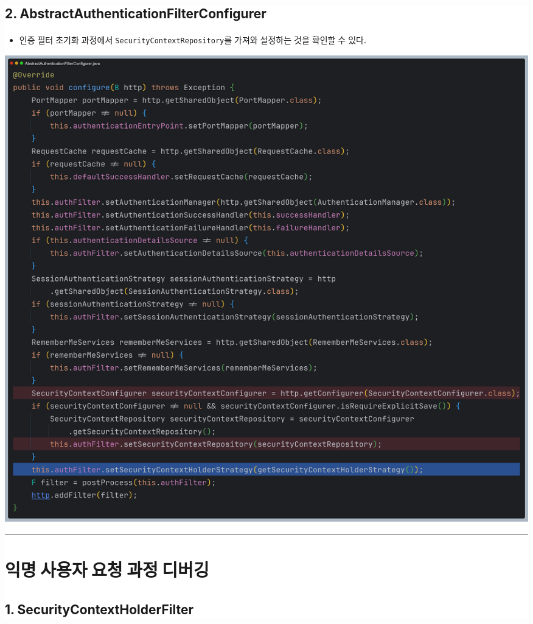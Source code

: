 ## 2. AbstractAuthenticationFilterConfigurer

- 인증 필터 초기화 과정에서 `SecurityContextRepository`를 가져와 설정하는 것을 확인할 수 있다.

![img_2.png](image_1/img_2.png)

---

# 익명 사용자 요청 과정 디버깅

## 1. SecurityContextHolderFilter
